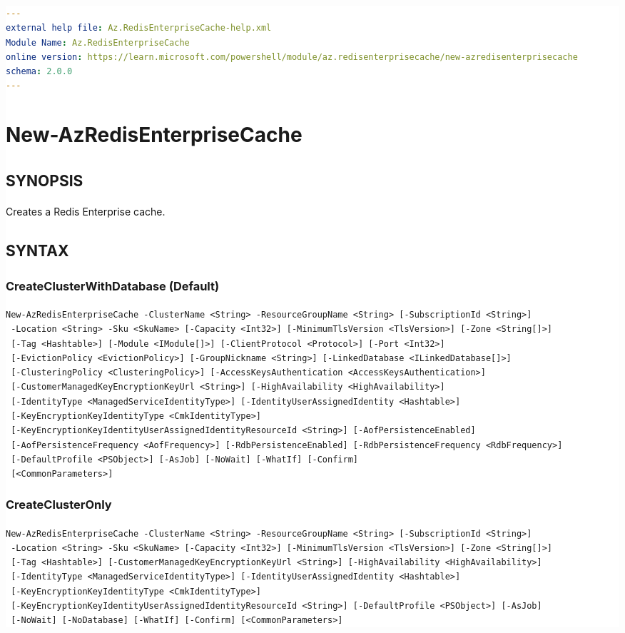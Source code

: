 ```yaml
---
external help file: Az.RedisEnterpriseCache-help.xml
Module Name: Az.RedisEnterpriseCache
online version: https://learn.microsoft.com/powershell/module/az.redisenterprisecache/new-azredisenterprisecache
schema: 2.0.0
---
```


# New-AzRedisEnterpriseCache

## SYNOPSIS
Creates a Redis Enterprise cache.

## SYNTAX

### CreateClusterWithDatabase (Default)
```
New-AzRedisEnterpriseCache -ClusterName <String> -ResourceGroupName <String> [-SubscriptionId <String>]
 -Location <String> -Sku <SkuName> [-Capacity <Int32>] [-MinimumTlsVersion <TlsVersion>] [-Zone <String[]>]
 [-Tag <Hashtable>] [-Module <IModule[]>] [-ClientProtocol <Protocol>] [-Port <Int32>]
 [-EvictionPolicy <EvictionPolicy>] [-GroupNickname <String>] [-LinkedDatabase <ILinkedDatabase[]>]
 [-ClusteringPolicy <ClusteringPolicy>] [-AccessKeysAuthentication <AccessKeysAuthentication>]
 [-CustomerManagedKeyEncryptionKeyUrl <String>] [-HighAvailability <HighAvailability>]
 [-IdentityType <ManagedServiceIdentityType>] [-IdentityUserAssignedIdentity <Hashtable>]
 [-KeyEncryptionKeyIdentityType <CmkIdentityType>]
 [-KeyEncryptionKeyIdentityUserAssignedIdentityResourceId <String>] [-AofPersistenceEnabled]
 [-AofPersistenceFrequency <AofFrequency>] [-RdbPersistenceEnabled] [-RdbPersistenceFrequency <RdbFrequency>]
 [-DefaultProfile <PSObject>] [-AsJob] [-NoWait] [-WhatIf] [-Confirm]
 [<CommonParameters>]
```

### CreateClusterOnly
```
New-AzRedisEnterpriseCache -ClusterName <String> -ResourceGroupName <String> [-SubscriptionId <String>]
 -Location <String> -Sku <SkuName> [-Capacity <Int32>] [-MinimumTlsVersion <TlsVersion>] [-Zone <String[]>]
 [-Tag <Hashtable>] [-CustomerManagedKeyEncryptionKeyUrl <String>] [-HighAvailability <HighAvailability>]
 [-IdentityType <ManagedServiceIdentityType>] [-IdentityUserAssignedIdentity <Hashtable>]
 [-KeyEncryptionKeyIdentityType <CmkIdentityType>]
 [-KeyEncryptionKeyIdentityUserAssignedIdentityResourceId <String>] [-DefaultProfile <PSObject>] [-AsJob]
 [-NoWait] [-NoDatabase] [-WhatIf] [-Confirm] [<CommonParameters>]
```
